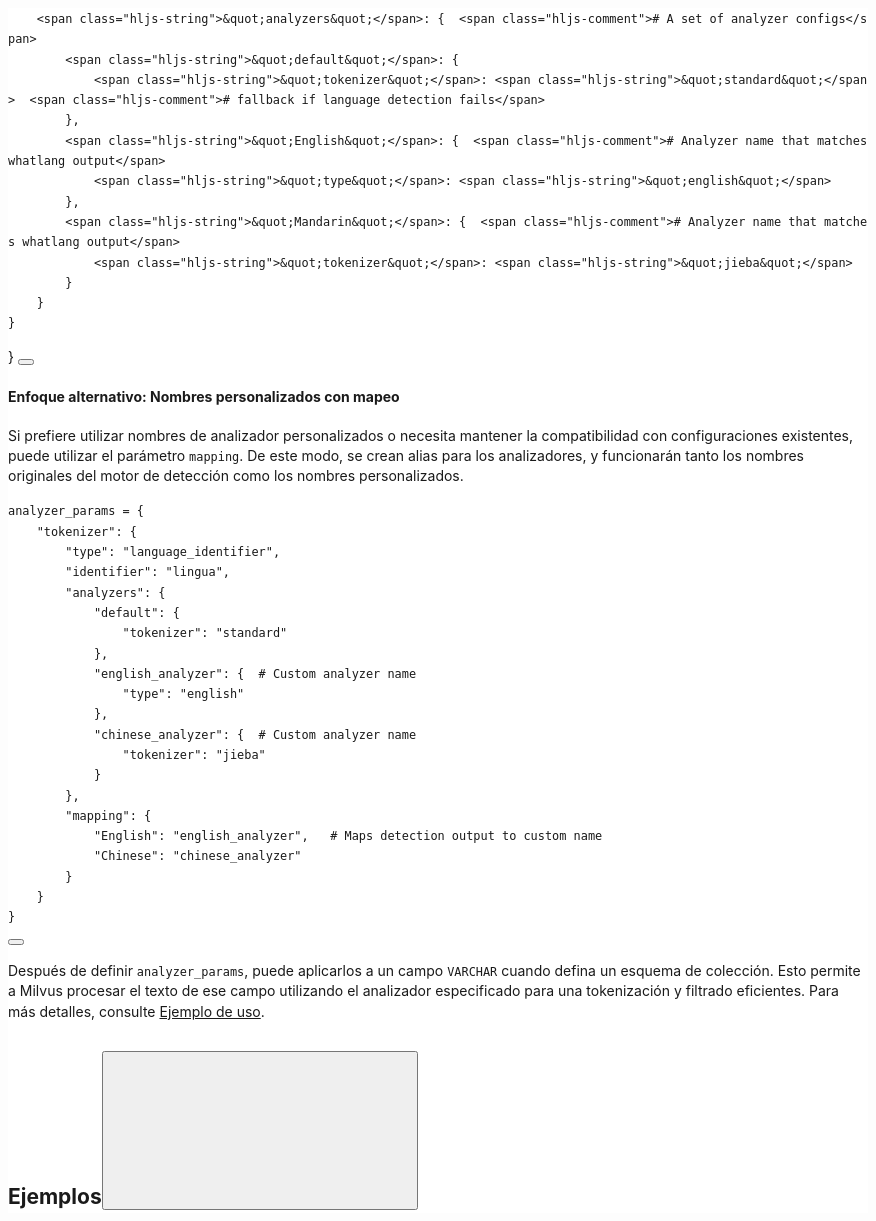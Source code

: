         <span class="hljs-string">&quot;analyzers&quot;</span>: {  <span class="hljs-comment"># A set of analyzer configs</span>
            <span class="hljs-string">&quot;default&quot;</span>: {
                <span class="hljs-string">&quot;tokenizer&quot;</span>: <span class="hljs-string">&quot;standard&quot;</span>  <span class="hljs-comment"># fallback if language detection fails</span>
            },
            <span class="hljs-string">&quot;English&quot;</span>: {  <span class="hljs-comment"># Analyzer name that matches whatlang output</span>
                <span class="hljs-string">&quot;type&quot;</span>: <span class="hljs-string">&quot;english&quot;</span>
            },
            <span class="hljs-string">&quot;Mandarin&quot;</span>: {  <span class="hljs-comment"># Analyzer name that matches whatlang output</span>
                <span class="hljs-string">&quot;tokenizer&quot;</span>: <span class="hljs-string">&quot;jieba&quot;</span>
            }
        }
    }
}
<button class="copy-code-btn"></button></code></pre>
<h4 id="Alternative-approach-Custom-names-with-mapping" class="common-anchor-header">Enfoque alternativo: Nombres personalizados con mapeo</h4><p>Si prefiere utilizar nombres de analizador personalizados o necesita mantener la compatibilidad con configuraciones existentes, puede utilizar el parámetro <code translate="no">mapping</code>. De este modo, se crean alias para los analizadores, y funcionarán tanto los nombres originales del motor de detección como los nombres personalizados.</p>
<pre><code translate="no" class="language-python">analyzer_params = {
    <span class="hljs-string">&quot;tokenizer&quot;</span>: {
        <span class="hljs-string">&quot;type&quot;</span>: <span class="hljs-string">&quot;language_identifier&quot;</span>,
        <span class="hljs-string">&quot;identifier&quot;</span>: <span class="hljs-string">&quot;lingua&quot;</span>,
        <span class="hljs-string">&quot;analyzers&quot;</span>: {
            <span class="hljs-string">&quot;default&quot;</span>: {
                <span class="hljs-string">&quot;tokenizer&quot;</span>: <span class="hljs-string">&quot;standard&quot;</span>
            },
            <span class="hljs-string">&quot;english_analyzer&quot;</span>: {  <span class="hljs-comment"># Custom analyzer name</span>
                <span class="hljs-string">&quot;type&quot;</span>: <span class="hljs-string">&quot;english&quot;</span>
            },
            <span class="hljs-string">&quot;chinese_analyzer&quot;</span>: {  <span class="hljs-comment"># Custom analyzer name</span>
                <span class="hljs-string">&quot;tokenizer&quot;</span>: <span class="hljs-string">&quot;jieba&quot;</span>
            }
        },
        <span class="hljs-string">&quot;mapping&quot;</span>: {
            <span class="hljs-string">&quot;English&quot;</span>: <span class="hljs-string">&quot;english_analyzer&quot;</span>,   <span class="hljs-comment"># Maps detection output to custom name</span>
            <span class="hljs-string">&quot;Chinese&quot;</span>: <span class="hljs-string">&quot;chinese_analyzer&quot;</span>
        }
    }
}
<button class="copy-code-btn"></button></code></pre>
<p>Después de definir <code translate="no">analyzer_params</code>, puede aplicarlos a un campo <code translate="no">VARCHAR</code> cuando defina un esquema de colección. Esto permite a Milvus procesar el texto de ese campo utilizando el analizador especificado para una tokenización y filtrado eficientes. Para más detalles, consulte <a href="/docs/es/analyzer-overview.md#Example-use">Ejemplo de uso</a>.</p>
<h2 id="Examples" class="common-anchor-header">Ejemplos<button data-href="#Examples" class="anchor-icon" translate="no">
      <svg translate="no"